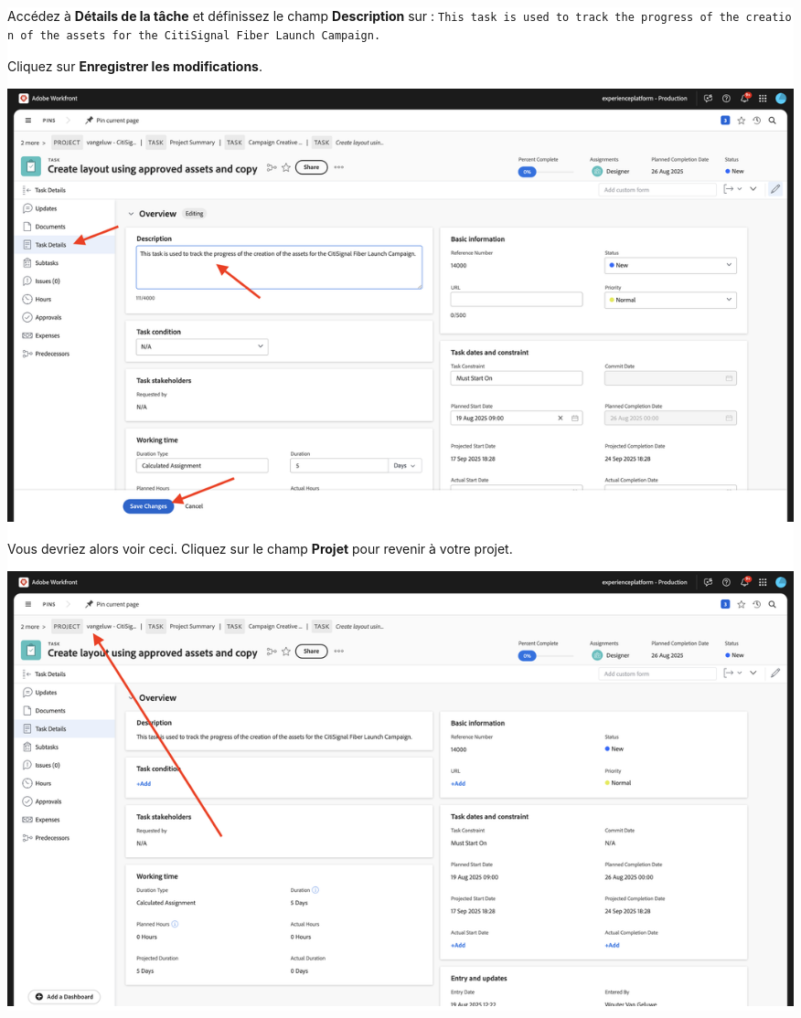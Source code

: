 Accédez à **Détails de la tâche** et définissez le champ **Description** sur : `This task is used to track the progress of the creation of the assets for the CitiSignal Fiber Launch Campaign.`

Cliquez sur **Enregistrer les modifications**.

![WF](./images/wfp9a.png)

Vous devriez alors voir ceci. Cliquez sur le champ **Projet** pour revenir à votre projet.

![WF](./images/wfp9b.png)
